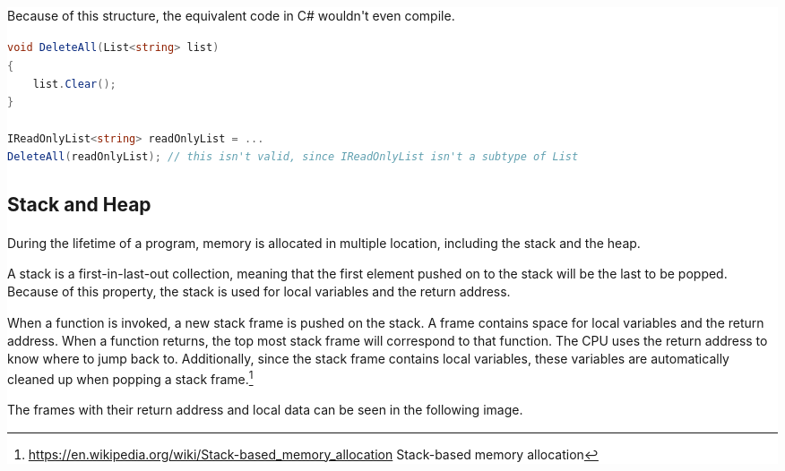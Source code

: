 Because of this structure, the equivalent code in C# wouldn't even compile.

```c#
void DeleteAll(List<string> list) 
{
    list.Clear();
}

IReadOnlyList<string> readOnlyList = ...
DeleteAll(readOnlyList); // this isn't valid, since IReadOnlyList isn't a subtype of List
```

## Stack and Heap

During the lifetime of a program, memory is allocated in multiple location, including the stack and the heap. 

A stack is a first-in-last-out collection, meaning that the first element pushed on to the stack will be the last to be popped. Because of this property, the stack is used for local variables and the return address. 

When a function is invoked, a new stack frame is pushed on the stack. A frame contains space for local variables and the return address. When a function returns, the top most stack frame will correspond to that function. The CPU uses the return address to know where to jump back to. Additionally, since the stack frame contains local variables, these variables are automatically cleaned up when popping a stack frame.[^6]

The frames with their return address and local data can be seen in the following image.


[^1]: https://en.wikipedia.org/wiki/Bourne_shell  Bourne shell
[^ 2]: https://en.wikipedia.org/wiki/Liskov_substitution_principle Liskov substitution principle
[^3]: https://en.wikipedia.org/wiki/Subtyping Subtyping
[^4]: https://en.wikipedia.org/wiki/Covariance_and_contravariance_(computer_science)#Contravariant_method_parameter_type Covariance and contravariance (computer science)
[^5]: https://docs.oracle.com/javase/8/docs/api/java/util/Collections.html#unmodifiableList-java.util.List- Collections.unmodifableList(...) JavaDoc
[^6]: https://en.wikipedia.org/wiki/Stack-based_memory_allocation Stack-based memory allocation
[^7]: https://en.wikipedia.org/wiki/Reference_counting#Garbage_collection
[^8]: https://doc.rust-lang.org/std/rc/index.html 
[^9]: https://doc.rust-lang.org/stable/book/ch04-01-what-is-ownership.html